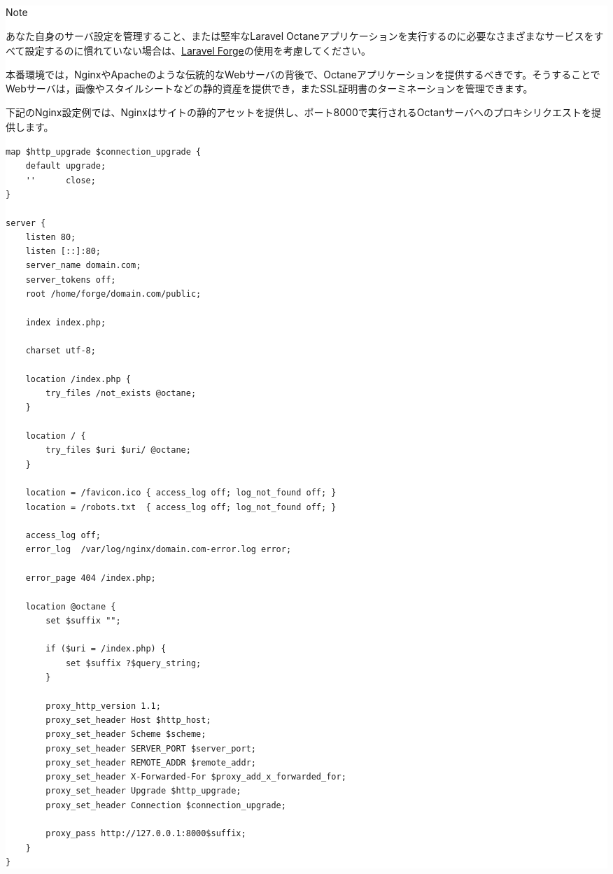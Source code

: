 > [!NOTE]
> あなた自身のサーバ設定を管理すること、または堅牢なLaravel Octaneアプリケーションを実行するのに必要なさまざまなサービスをすべて設定するのに慣れていない場合は、[Laravel Forge](https://forge.laravel.com)の使用を考慮してください。

本番環境では，NginxやApacheのような伝統的なWebサーバの背後で、Octaneアプリケーションを提供するべきです。そうすることでWebサーバは，画像やスタイルシートなどの静的資産を提供でき，またSSL証明書のターミネーションを管理できます。

下記のNginx設定例では、Nginxはサイトの静的アセットを提供し、ポート8000​​で実行されるOctanサーバへのプロキシリクエストを提供します。

```nginx
map $http_upgrade $connection_upgrade {
    default upgrade;
    ''      close;
}

server {
    listen 80;
    listen [::]:80;
    server_name domain.com;
    server_tokens off;
    root /home/forge/domain.com/public;

    index index.php;

    charset utf-8;

    location /index.php {
        try_files /not_exists @octane;
    }

    location / {
        try_files $uri $uri/ @octane;
    }

    location = /favicon.ico { access_log off; log_not_found off; }
    location = /robots.txt  { access_log off; log_not_found off; }

    access_log off;
    error_log  /var/log/nginx/domain.com-error.log error;

    error_page 404 /index.php;

    location @octane {
        set $suffix "";

        if ($uri = /index.php) {
            set $suffix ?$query_string;
        }

        proxy_http_version 1.1;
        proxy_set_header Host $http_host;
        proxy_set_header Scheme $scheme;
        proxy_set_header SERVER_PORT $server_port;
        proxy_set_header REMOTE_ADDR $remote_addr;
        proxy_set_header X-Forwarded-For $proxy_add_x_forwarded_for;
        proxy_set_header Upgrade $http_upgrade;
        proxy_set_header Connection $connection_upgrade;

        proxy_pass http://127.0.0.1:8000$suffix;
    }
}
```

